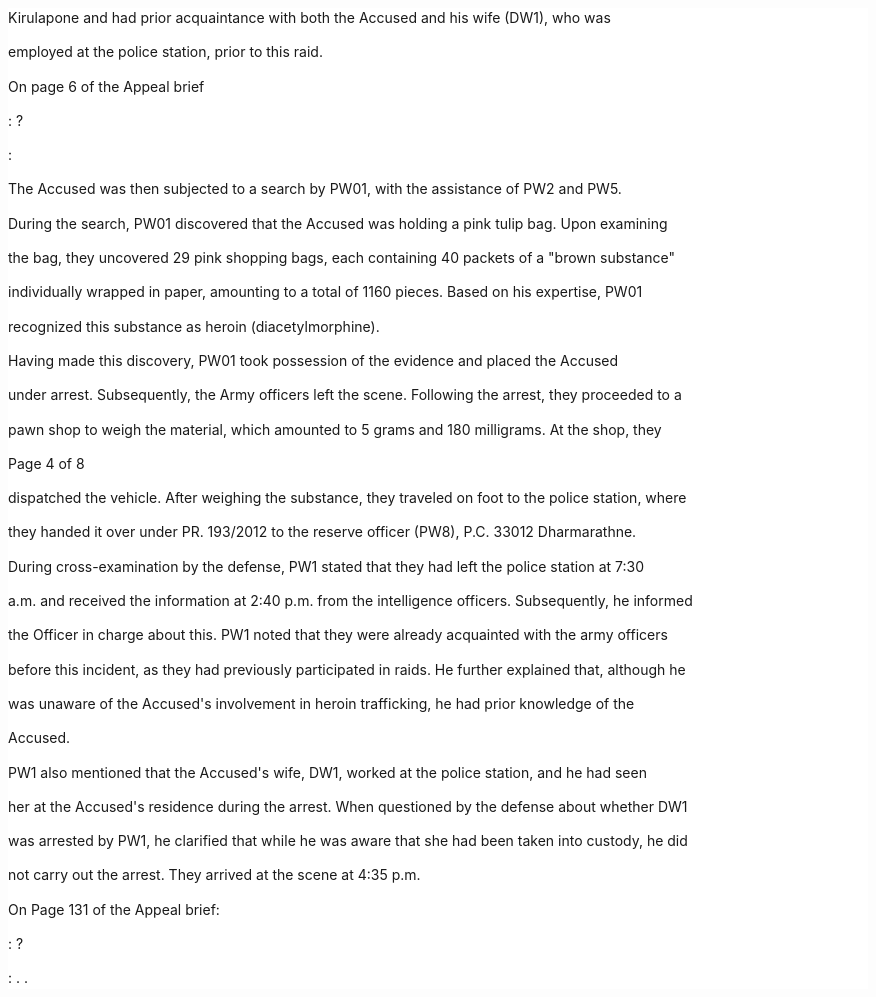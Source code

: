 Kirulapone and had prior acquaintance with both the Accused and his wife (DW1), who was

employed at the police station, prior to this raid.

On page 6 of the Appeal brief

: ?

:

The Accused was then subjected to a search by PW01, with the assistance of PW2 and PW5.

During the search, PW01 discovered that the Accused was holding a pink tulip bag. Upon examining

the bag, they uncovered 29 pink shopping bags, each containing 40 packets of a "brown substance"

individually wrapped in paper, amounting to a total of 1160 pieces. Based on his expertise, PW01

recognized this substance as heroin (diacetylmorphine).

Having made this discovery, PW01 took possession of the evidence and placed the Accused

under arrest. Subsequently, the Army officers left the scene. Following the arrest, they proceeded to a

pawn shop to weigh the material, which amounted to 5 grams and 180 milligrams. At the shop, they

Page 4 of 8

dispatched the vehicle. After weighing the substance, they traveled on foot to the police station, where

they handed it over under PR. 193/2012 to the reserve officer (PW8), P.C. 33012 Dharmarathne.

During cross-examination by the defense, PW1 stated that they had left the police station at 7:30

a.m. and received the information at 2:40 p.m. from the intelligence officers. Subsequently, he informed

the Officer in charge about this. PW1 noted that they were already acquainted with the army officers

before this incident, as they had previously participated in raids. He further explained that, although he

was unaware of the Accused's involvement in heroin trafficking, he had prior knowledge of the

Accused.

PW1 also mentioned that the Accused's wife, DW1, worked at the police station, and he had seen

her at the Accused's residence during the arrest. When questioned by the defense about whether DW1

was arrested by PW1, he clarified that while he was aware that she had been taken into custody, he did

not carry out the arrest. They arrived at the scene at 4:35 p.m.

On Page 131 of the Appeal brief:

: ?

: . .
